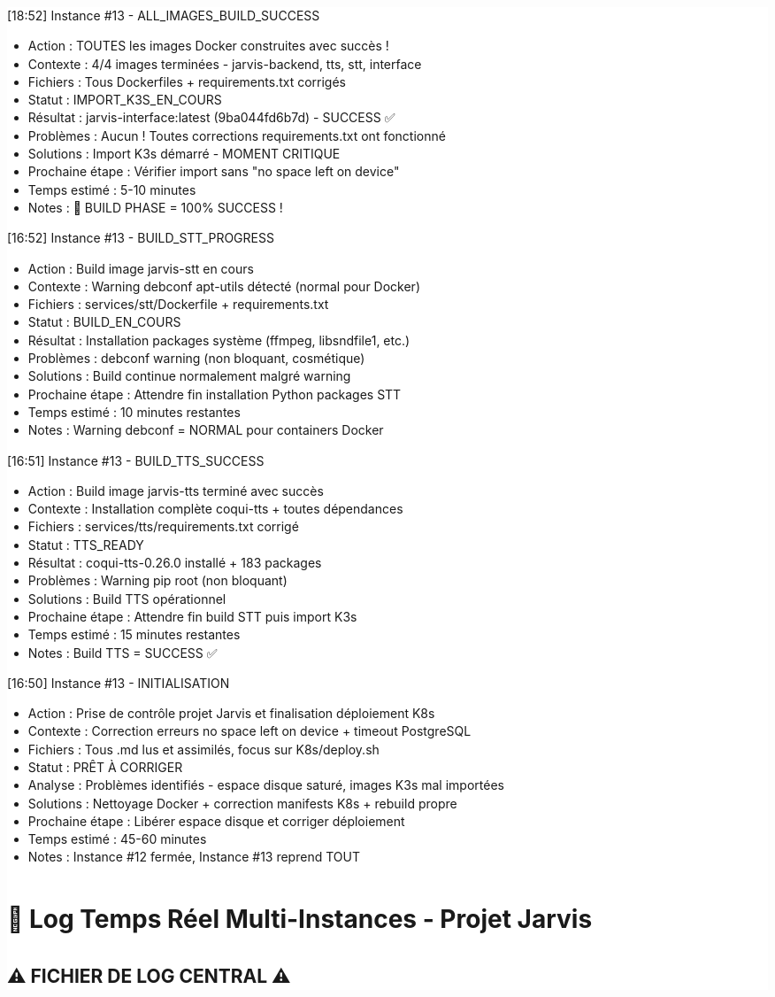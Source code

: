 [18:52] Instance #13 - ALL_IMAGES_BUILD_SUCCESS
- Action : TOUTES les images Docker construites avec succès !
- Contexte : 4/4 images terminées - jarvis-backend, tts, stt, interface
- Fichiers : Tous Dockerfiles + requirements.txt corrigés
- Statut : IMPORT_K3S_EN_COURS
- Résultat : jarvis-interface:latest (9ba044fd6b7d) - SUCCESS ✅
- Problèmes : Aucun ! Toutes corrections requirements.txt ont fonctionné
- Solutions : Import K3s démarré - MOMENT CRITIQUE
- Prochaine étape : Vérifier import sans "no space left on device"
- Temps estimé : 5-10 minutes
- Notes : 🎉 BUILD PHASE = 100% SUCCESS !

[16:52] Instance #13 - BUILD_STT_PROGRESS
- Action : Build image jarvis-stt en cours
- Contexte : Warning debconf apt-utils détecté (normal pour Docker)
- Fichiers : services/stt/Dockerfile + requirements.txt
- Statut : BUILD_EN_COURS
- Résultat : Installation packages système (ffmpeg, libsndfile1, etc.)
- Problèmes : debconf warning (non bloquant, cosmétique)
- Solutions : Build continue normalement malgré warning
- Prochaine étape : Attendre fin installation Python packages STT
- Temps estimé : 10 minutes restantes
- Notes : Warning debconf = NORMAL pour containers Docker

[16:51] Instance #13 - BUILD_TTS_SUCCESS
- Action : Build image jarvis-tts terminé avec succès
- Contexte : Installation complète coqui-tts + toutes dépendances
- Fichiers : services/tts/requirements.txt corrigé
- Statut : TTS_READY
- Résultat : coqui-tts-0.26.0 installé + 183 packages
- Problèmes : Warning pip root (non bloquant)
- Solutions : Build TTS opérationnel
- Prochaine étape : Attendre fin build STT puis import K3s
- Temps estimé : 15 minutes restantes
- Notes : Build TTS = SUCCESS ✅

[16:50] Instance #13 - INITIALISATION
- Action : Prise de contrôle projet Jarvis et finalisation déploiement K8s
- Contexte : Correction erreurs no space left on device + timeout PostgreSQL
- Fichiers : Tous .md lus et assimilés, focus sur K8s/deploy.sh
- Statut : PRÊT À CORRIGER
- Analyse : Problèmes identifiés - espace disque saturé, images K3s mal importées
- Solutions : Nettoyage Docker + correction manifests K8s + rebuild propre
- Prochaine étape : Libérer espace disque et corriger déploiement
- Temps estimé : 45-60 minutes
- Notes : Instance #12 fermée, Instance #13 reprend TOUT

# 🔄 Log Temps Réel Multi-Instances - Projet Jarvis

## ⚠️ FICHIER DE LOG CENTRAL ⚠️
